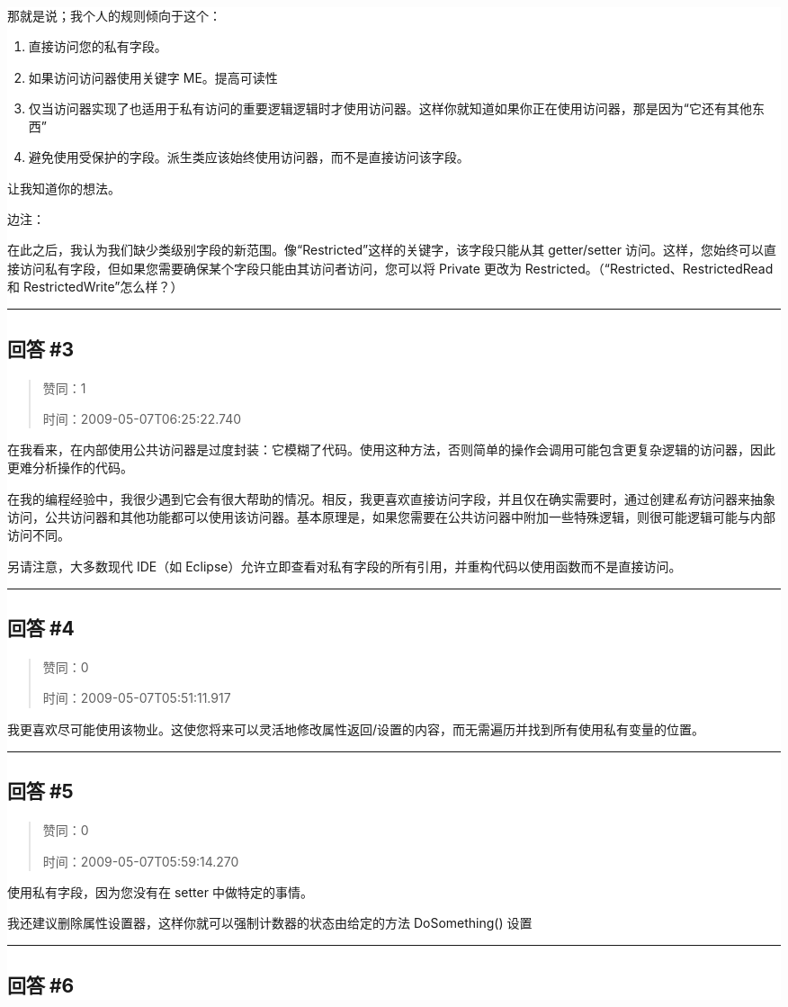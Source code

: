 那就是说；我个人的规则倾向于这个：

1.  直接访问您的私有字段。

2.  如果访问访问器使用关键字 ME。提高可读性

3.  仅当访问器实现了也适用于私有访问的重要逻辑逻辑时才使用访问器。这样你就知道如果你正在使用访问器，那是因为“它还有其他东西”

4.  避免使用受保护的字段。派生类应该始终使用访问器，而不是直接访问该字段。

让我知道你的想法。

边注：

在此之后，我认为我们缺少类级别字段的新范围。像“Restricted”这样的关键字，该字段只能从其 getter/setter 访问。这样，您始终可以直接访问私有字段，但如果您需要确保某个字段只能由其访问者访问，您可以将 Private 更改为 Restricted。（“Restricted、RestrictedRead 和 RestrictedWrite”怎么样？）

* * *

## 回答 #3

> 赞同：1
> 
> 时间：2009-05-07T06:25:22.740

在我看来，在内部使用公共访问器是过度封装：它模糊了代码。使用这种方法，否则简单的操作会调用可能包含更复杂逻辑的访问器，因此更难分析操作的代码。

在我的编程经验中，我很少遇到它会有很大帮助的情况。相反，我更喜欢直接访问字段，并且仅在确实需要时，通过创建*私有*访问器来抽象访问，公共访问器和其他功能都可以使用该访问器。基本原理是，如果您需要在公共访问器中附加一些特殊逻辑，则很可能逻辑可能与内部访问不同。

另请注意，大多数现代 IDE（如 Eclipse）允许立即查看对私有字段的所有引用，并重构代码以使用函数而不是直接访问。

* * *

## 回答 #4

> 赞同：0
> 
> 时间：2009-05-07T05:51:11.917

我更喜欢尽可能使用该物业。这使您将来可以灵活地修改属性返回/设置的内容，而无需遍历并找到所有使用私有变量的位置。

* * *

## 回答 #5

> 赞同：0
> 
> 时间：2009-05-07T05:59:14.270

使用私有字段，因为您没有在 setter 中做特定的事情。

我还建议删除属性设置器，这样你就可以强制计数器的状态由给定的方法 DoSomething() 设置

* * *

## 回答 #6
